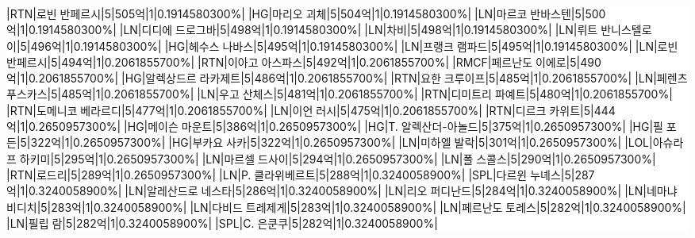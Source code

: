 |RTN|로빈 반페르시|5|505억|1|0.1914580300%|
|HG|마리오 괴체|5|504억|1|0.1914580300%|
|LN|마르코 반바스텐|5|500억|1|0.1914580300%|
|LN|디디에 드로그바|5|498억|1|0.1914580300%|
|LN|차비|5|498억|1|0.1914580300%|
|LN|뤼트 반니스텔로이|5|496억|1|0.1914580300%|
|HG|헤수스 나바스|5|495억|1|0.1914580300%|
|LN|프랭크 램파드|5|495억|1|0.1914580300%|
|LN|로빈 반페르시|5|494억|1|0.2061855700%|
|RTN|이아고 아스파스|5|492억|1|0.2061855700%|
|RMCF|페르난도 이에로|5|490억|1|0.2061855700%|
|HG|알렉상드르 라카제트|5|486억|1|0.2061855700%|
|RTN|요한 크루이프|5|485억|1|0.2061855700%|
|LN|페렌츠 푸스카스|5|485억|1|0.2061855700%|
|LN|우고 산체스|5|481억|1|0.2061855700%|
|RTN|디미트리 파예트|5|480억|1|0.2061855700%|
|RTN|도메니코 베라르디|5|477억|1|0.2061855700%|
|LN|이언 러시|5|475억|1|0.2061855700%|
|RTN|디르크 카위트|5|444억|1|0.2650957300%|
|HG|메이슨 마운트|5|386억|1|0.2650957300%|
|HG|T. 알렉산더-아놀드|5|375억|1|0.2650957300%|
|HG|필 포든|5|322억|1|0.2650957300%|
|HG|부카요 사카|5|322억|1|0.2650957300%|
|LN|미하엘 발락|5|301억|1|0.2650957300%|
|LOL|아슈라프 하키미|5|295억|1|0.2650957300%|
|LN|마르셀 드사이|5|294억|1|0.2650957300%|
|LN|폴 스콜스|5|290억|1|0.2650957300%|
|RTN|로드리|5|289억|1|0.2650957300%|
|LN|P. 클라위베르트|5|288억|1|0.3240058900%|
|SPL|다르윈 누녜스|5|287억|1|0.3240058900%|
|LN|알레산드로 네스타|5|286억|1|0.3240058900%|
|LN|리오 퍼디난드|5|284억|1|0.3240058900%|
|LN|네마냐 비디치|5|283억|1|0.3240058900%|
|LN|다비드 트레제게|5|283억|1|0.3240058900%|
|LN|페르난도 토레스|5|282억|1|0.3240058900%|
|LN|필립 람|5|282억|1|0.3240058900%|
|SPL|C. 은쿤쿠|5|282억|1|0.3240058900%|